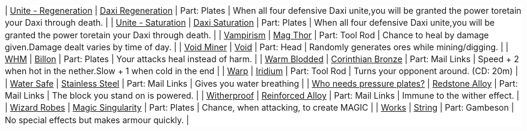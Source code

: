 | [Unite - Regeneration](https://sefiraat.gitbook.io/docs/slimetinker/materials/daxi-regeneration#unite---regeneration)          | [Daxi Regeneration](https://sefiraat.gitbook.io/docs/slimetinker/materials/daxi-regeneration)           | Part: Plates     | When all four defensive Daxi unite,you will be granted the power toretain your Daxi through death.                                                                                                                                          |
| [Unite - Saturation](https://sefiraat.gitbook.io/docs/slimetinker/materials/daxi-saturation#unite---saturation)                | [Daxi Saturation](https://sefiraat.gitbook.io/docs/slimetinker/materials/daxi-saturation)               | Part: Plates     | When all four defensive Daxi unite,you will be granted the power toretain your Daxi through death.                                                                                                                                          |
| [Vampirism](https://sefiraat.gitbook.io/docs/slimetinker/materials/mag-thor#vampirism)                                         | [Mag Thor](https://sefiraat.gitbook.io/docs/slimetinker/materials/mag-thor)                             | Part: Tool Rod   | Chance to heal by damage given.Damage dealt varies by time of day.                                                                                                                                                                          |
| [Void Miner](https://sefiraat.gitbook.io/docs/slimetinker/materials/void#void-miner)                                           | [Void](https://sefiraat.gitbook.io/docs/slimetinker/materials/void)                                     | Part: Head       | Randomly generates ores while mining/digging.                                                                                                                                                                                               |
| [WHM](https://sefiraat.gitbook.io/docs/slimetinker/materials/billon#whm)                                                       | [Billon](https://sefiraat.gitbook.io/docs/slimetinker/materials/billon)                                 | Part: Plates     | Your attacks heal instead of harm.                                                                                                                                                                                                          |
| [Warm Blodded](https://sefiraat.gitbook.io/docs/slimetinker/materials/corinthian-bronze#warm-blodded)                          | [Corinthian Bronze](https://sefiraat.gitbook.io/docs/slimetinker/materials/corinthian-bronze)           | Part: Mail Links | Speed + 2 when hot in the nether.Slow + 1 when cold in the end                                                                                                                                                                              |
| [Warp](https://sefiraat.gitbook.io/docs/slimetinker/materials/iridium#warp)                                                    | [Iridium](https://sefiraat.gitbook.io/docs/slimetinker/materials/iridium)                               | Part: Tool Rod   | Turns your opponent around. (CD: 20m)                                                                                                                                                                                                       |
| [Water Safe](https://sefiraat.gitbook.io/docs/slimetinker/materials/stainless-steel#water-safe)                                | [Stainless Steel](https://sefiraat.gitbook.io/docs/slimetinker/materials/stainless-steel)               | Part: Mail Links | Gives you water breathing                                                                                                                                                                                                                   |
| [Who needs pressure plates?](https://sefiraat.gitbook.io/docs/slimetinker/materials/redstone-alloy#who-needs-pressure-plates?) | [Redstone Alloy](https://sefiraat.gitbook.io/docs/slimetinker/materials/redstone-alloy)                 | Part: Mail Links | The block you stand on is powered.                                                                                                                                                                                                          |
| [Witherproof](https://sefiraat.gitbook.io/docs/slimetinker/materials/reinforced-alloy#witherproof)                             | [Reinforced Alloy](https://sefiraat.gitbook.io/docs/slimetinker/materials/reinforced-alloy)             | Part: Mail Links | Immune to the wither effect.                                                                                                                                                                                                                |
| [Wizard Robes](https://sefiraat.gitbook.io/docs/slimetinker/materials/magic-singularity#wizard-robes)                          | [Magic Singularity](https://sefiraat.gitbook.io/docs/slimetinker/materials/magic-singularity)           | Part: Plates     | Chance, when attacking, to create MAGIC                                                                                                                                                                                                     |
| [Works](https://sefiraat.gitbook.io/docs/slimetinker/materials/string#works)                                                   | [String](https://sefiraat.gitbook.io/docs/slimetinker/materials/string)                                 | Part: Gambeson   | No special effects but makes armour quickly.                                                                                                                                                                                                |